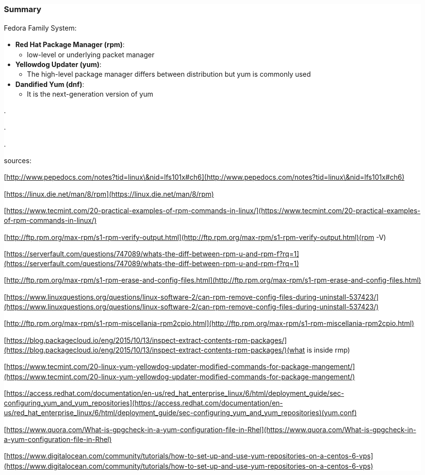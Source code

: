 ### Summary

Fedora Family System:

* **Red Hat Package Manager (rpm)**:
  * low-level or underlying packet manager
* **Yellowdog Updater (yum)**:
  * The high-level package manager differs between distribution but yum is commonly used
* **Dandified Yum (dnf)**:
  * It is the next-generation version of yum

.

.

.

sources:

[http://www.pepedocs.com/notes?tid=linux\&nid=lfs101x#ch6](http://www.pepedocs.com/notes?tid=linux\&nid=lfs101x#ch6)

[https://linux.die.net/man/8/rpm](https://linux.die.net/man/8/rpm)

[https://www.tecmint.com/20-practical-examples-of-rpm-commands-in-linux/](https://www.tecmint.com/20-practical-examples-of-rpm-commands-in-linux/)

[http://ftp.rpm.org/max-rpm/s1-rpm-verify-output.html](http://ftp.rpm.org/max-rpm/s1-rpm-verify-output.html)(rpm -V)

[https://serverfault.com/questions/747089/whats-the-diff-between-rpm-u-and-rpm-f?rq=1](https://serverfault.com/questions/747089/whats-the-diff-between-rpm-u-and-rpm-f?rq=1)

[http://ftp.rpm.org/max-rpm/s1-rpm-erase-and-config-files.html](http://ftp.rpm.org/max-rpm/s1-rpm-erase-and-config-files.html)

[https://www.linuxquestions.org/questions/linux-software-2/can-rpm-remove-config-files-during-uninstall-537423/](https://www.linuxquestions.org/questions/linux-software-2/can-rpm-remove-config-files-during-uninstall-537423/)

[http://ftp.rpm.org/max-rpm/s1-rpm-miscellania-rpm2cpio.html](http://ftp.rpm.org/max-rpm/s1-rpm-miscellania-rpm2cpio.html)

[https://blog.packagecloud.io/eng/2015/10/13/inspect-extract-contents-rpm-packages/](https://blog.packagecloud.io/eng/2015/10/13/inspect-extract-contents-rpm-packages/)(what is inside rmp)

[https://www.tecmint.com/20-linux-yum-yellowdog-updater-modified-commands-for-package-mangement/](https://www.tecmint.com/20-linux-yum-yellowdog-updater-modified-commands-for-package-mangement/)

[https://access.redhat.com/documentation/en-us/red_hat_enterprise_linux/6/html/deployment_guide/sec-configuring_yum_and_yum_repositories](https://access.redhat.com/documentation/en-us/red_hat_enterprise_linux/6/html/deployment_guide/sec-configuring_yum_and_yum_repositories)(yum.conf)

[https://www.quora.com/What-is-gpgcheck-in-a-yum-configuration-file-in-Rhel](https://www.quora.com/What-is-gpgcheck-in-a-yum-configuration-file-in-Rhel)

[https://www.digitalocean.com/community/tutorials/how-to-set-up-and-use-yum-repositories-on-a-centos-6-vps](https://www.digitalocean.com/community/tutorials/how-to-set-up-and-use-yum-repositories-on-a-centos-6-vps)
